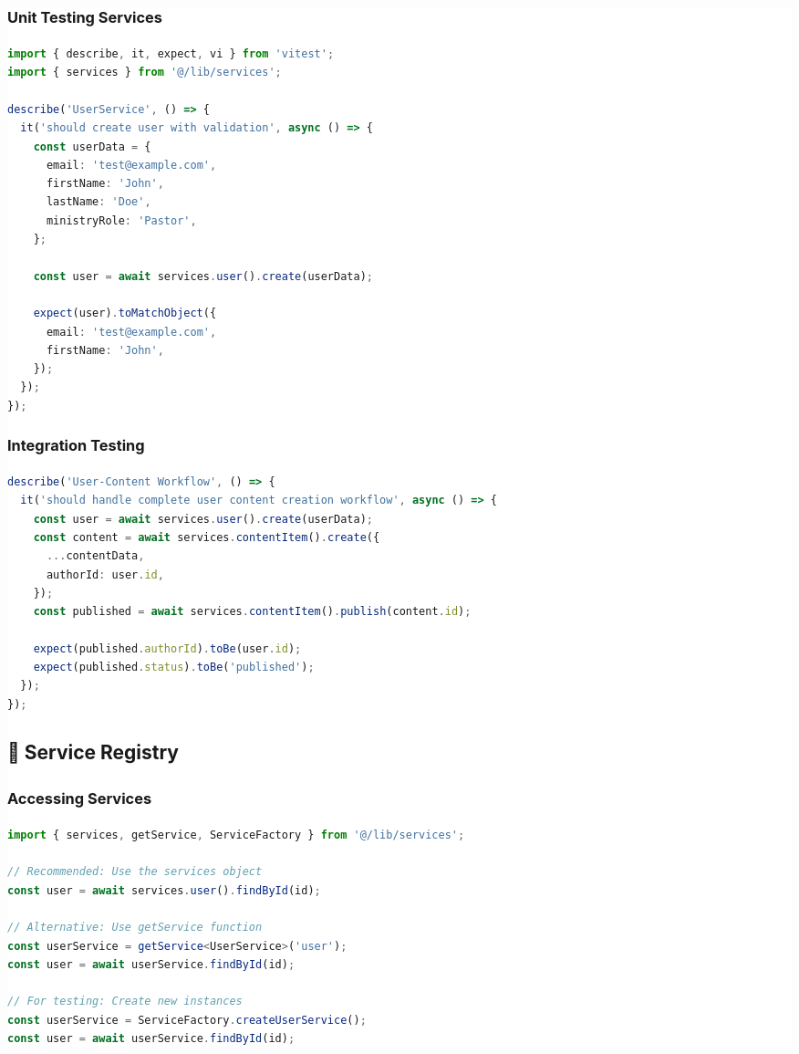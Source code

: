 ### Unit Testing Services

```typescript
import { describe, it, expect, vi } from 'vitest';
import { services } from '@/lib/services';

describe('UserService', () => {
  it('should create user with validation', async () => {
    const userData = {
      email: 'test@example.com',
      firstName: 'John',
      lastName: 'Doe',
      ministryRole: 'Pastor',
    };

    const user = await services.user().create(userData);

    expect(user).toMatchObject({
      email: 'test@example.com',
      firstName: 'John',
    });
  });
});
```

### Integration Testing

```typescript
describe('User-Content Workflow', () => {
  it('should handle complete user content creation workflow', async () => {
    const user = await services.user().create(userData);
    const content = await services.contentItem().create({
      ...contentData,
      authorId: user.id,
    });
    const published = await services.contentItem().publish(content.id);

    expect(published.authorId).toBe(user.id);
    expect(published.status).toBe('published');
  });
});
```

## 🔧 Service Registry

### Accessing Services

```typescript
import { services, getService, ServiceFactory } from '@/lib/services';

// Recommended: Use the services object
const user = await services.user().findById(id);

// Alternative: Use getService function
const userService = getService<UserService>('user');
const user = await userService.findById(id);

// For testing: Create new instances
const userService = ServiceFactory.createUserService();
const user = await userService.findById(id);
```

